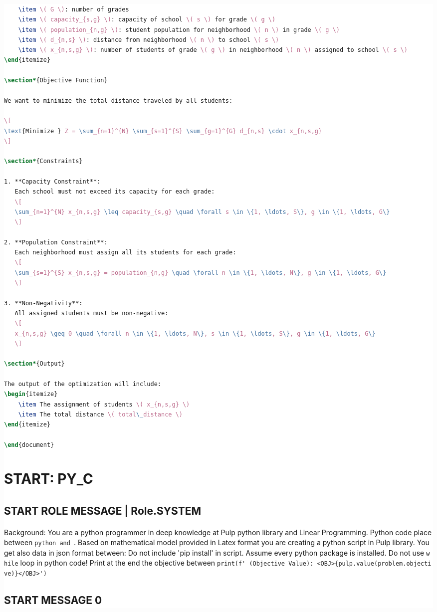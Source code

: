 ```latex
    \item \( G \): number of grades
    \item \( capacity_{s,g} \): capacity of school \( s \) for grade \( g \)
    \item \( population_{n,g} \): student population for neighborhood \( n \) in grade \( g \)
    \item \( d_{n,s} \): distance from neighborhood \( n \) to school \( s \)
    \item \( x_{n,s,g} \): number of students of grade \( g \) in neighborhood \( n \) assigned to school \( s \)
\end{itemize}

\section*{Objective Function}

We want to minimize the total distance traveled by all students:

\[
\text{Minimize } Z = \sum_{n=1}^{N} \sum_{s=1}^{S} \sum_{g=1}^{G} d_{n,s} \cdot x_{n,s,g}
\]

\section*{Constraints}

1. **Capacity Constraint**:
   Each school must not exceed its capacity for each grade:
   \[
   \sum_{n=1}^{N} x_{n,s,g} \leq capacity_{s,g} \quad \forall s \in \{1, \ldots, S\}, g \in \{1, \ldots, G\}
   \]

2. **Population Constraint**:
   Each neighborhood must assign all its students for each grade:
   \[
   \sum_{s=1}^{S} x_{n,s,g} = population_{n,g} \quad \forall n \in \{1, \ldots, N\}, g \in \{1, \ldots, G\}
   \]

3. **Non-Negativity**:
   All assigned students must be non-negative:
   \[
   x_{n,s,g} \geq 0 \quad \forall n \in \{1, \ldots, N\}, s \in \{1, \ldots, S\}, g \in \{1, \ldots, G\}
   \]

\section*{Output}

The output of the optimization will include:
\begin{itemize}
    \item The assignment of students \( x_{n,s,g} \)
    \item The total distance \( total\_distance \)
\end{itemize}

\end{document}
```

# START: PY_C 
## START ROLE MESSAGE | Role.SYSTEM 
Background: You are a python programmer in deep knowledge at Pulp python library and Linear Programming. Python code place between ```python and ```. Based on mathematical model provided in Latex format you are creating a python script in Pulp library. You get also data in json format between: <DATA></DATA> Do not include 'pip install' in script. Assume every python package is installed. Do not use `while` loop in python code! Print at the end the objective between <OBJ></OBJ> `print(f' (Objective Value): <OBJ>{pulp.value(problem.objective)}</OBJ>')` 
## START MESSAGE 0 